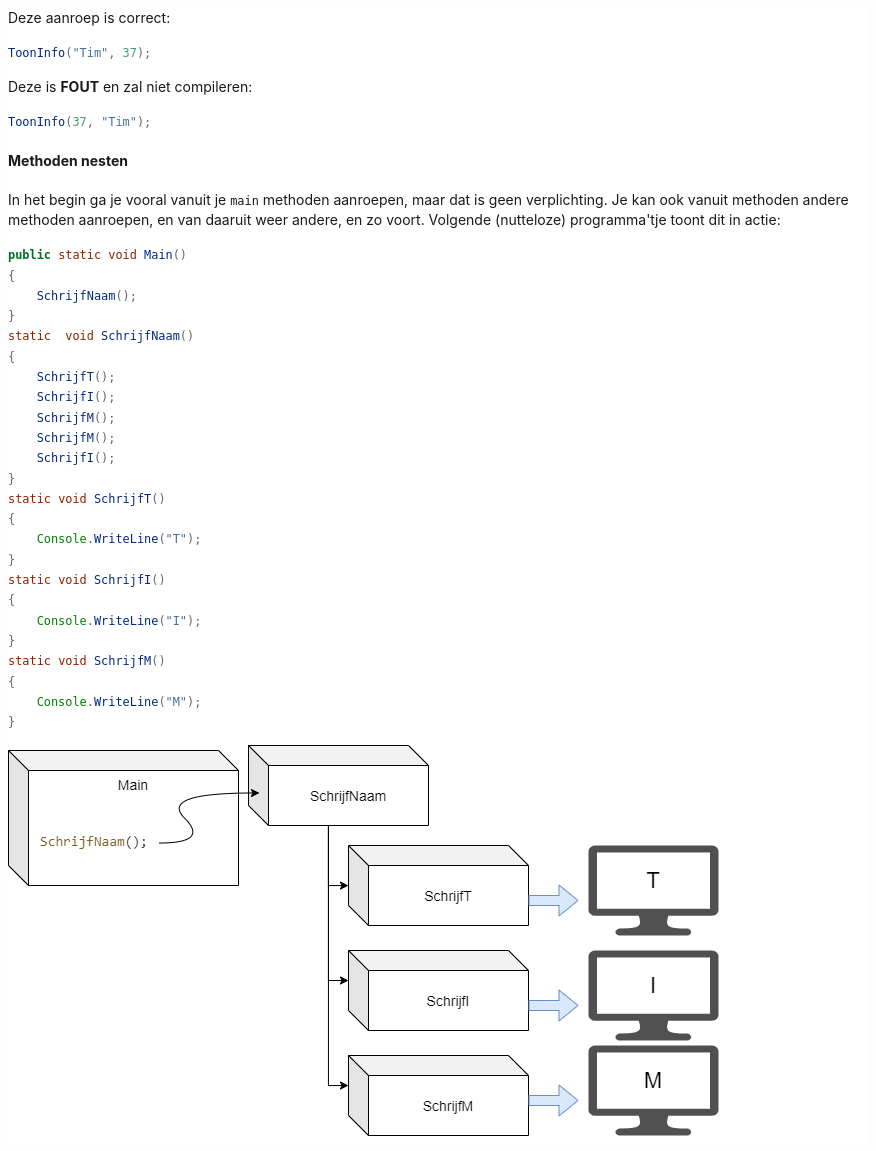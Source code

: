 Deze aanroep is correct:

```java
ToonInfo("Tim", 37);
```

Deze is **FOUT** en zal niet compileren:

```java
ToonInfo(37, "Tim");
```



#### Methoden nesten

In het begin ga je vooral vanuit je ``main`` methoden aanroepen, maar dat is geen verplichting. Je kan ook vanuit methoden andere methoden aanroepen, en van daaruit weer andere, en zo voort. Volgende (nutteloze) programma'tje toont dit in actie:

```java
public static void Main()
{
    SchrijfNaam();
}
static  void SchrijfNaam()
{
    SchrijfT();
    SchrijfI();
    SchrijfM();
    SchrijfM();
    SchrijfI();
}
static void SchrijfT()
{
    Console.WriteLine("T");
}
static void SchrijfI()
{
    Console.WriteLine("I");
}
static void SchrijfM()
{
    Console.WriteLine("M");
}
```

![Visualisatie van bovenstaande code zonder terugkerende pijlen](../assets/4_methoden/mmethods.png)
